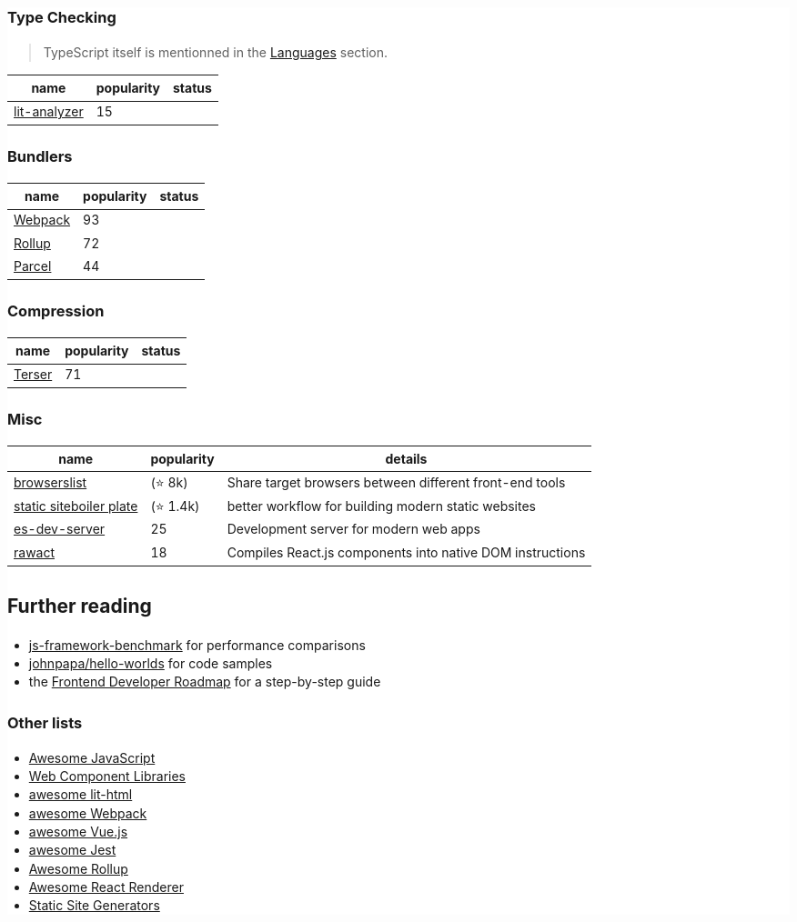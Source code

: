 ### Type Checking

> TypeScript itself is mentionned in the [Languages](#languages) section.

| name                                         | popularity | status |
| -------------------------------------------- | ---------- | ------ |
| [lit-analyzer](./lit-analyzer?library=false) | 15         |        |

### Bundlers

| name                               | popularity | status |
| ---------------------------------- | ---------- | ------ |
| [Webpack](./webpack?library=false) | 93         |        |
| [Rollup](./rollup?library=false)   | 72         |        |
| [Parcel](./parcel?library=false)   | 44         |        |

### Compression

| name                             | popularity | status |
| -------------------------------- | ---------- | ------ |
| [Terser](./terser?library=false) | 71         |        |



### Misc

| name                                                          | popularity    | details                                                   |
| ------------------------------------------------------------- | ------------- | --------------------------------------------------------- |
| [browserslist](https://github.com/browserslist/browserslist)  | (:star: 8k)   | Share target browsers between different front-end tools   |
| [static siteboiler plate](https://staticsiteboilerplate.com/) | (:star: 1.4k) | better workflow for building modern static websites       |
| [es-dev-server](./es-dev-server?library=false)                | 25            | Development server for modern web apps                    |
| [rawact](./babel-plugin-rawact)                               | 18            | Compiles React.js components into native DOM instructions |

## Further reading

- [js-framework-benchmark](https://rawgit.com/krausest/js-framework-benchmark/master/webdriver-ts-results/table.html) for performance comparisons
- [johnpapa/hello-worlds](https://github.com/johnpapa/hello-worlds/) for code samples
- the [Frontend Developer Roadmap](https://roadmap.sh/frontend) for a step-by-step guide

### Other lists

- [Awesome JavaScript](https://github.com/sorrycc/awesome-javascript#testing-frameworks)
- [Web Component Libraries](https://open-wc.org/guide/component-libraries.html)
- [awesome lit-html](https://github.com/web-padawan/awesome-lit-html)
- [awesome Webpack](https://github.com/webpack-contrib/awesome-webpack)
- [awesome Vue.js](https://github.com/vuejs/awesome-vue)
- [awesome Jest](https://github.com/jest-community/awesome-jest)
- [Awesome Rollup](https://github.com/rollup/awesome)
- [Awesome React Renderer](https://github.com/chentsulin/awesome-react-renderer)
- [Static Site Generators](https://staticsitegenerators.net/)
